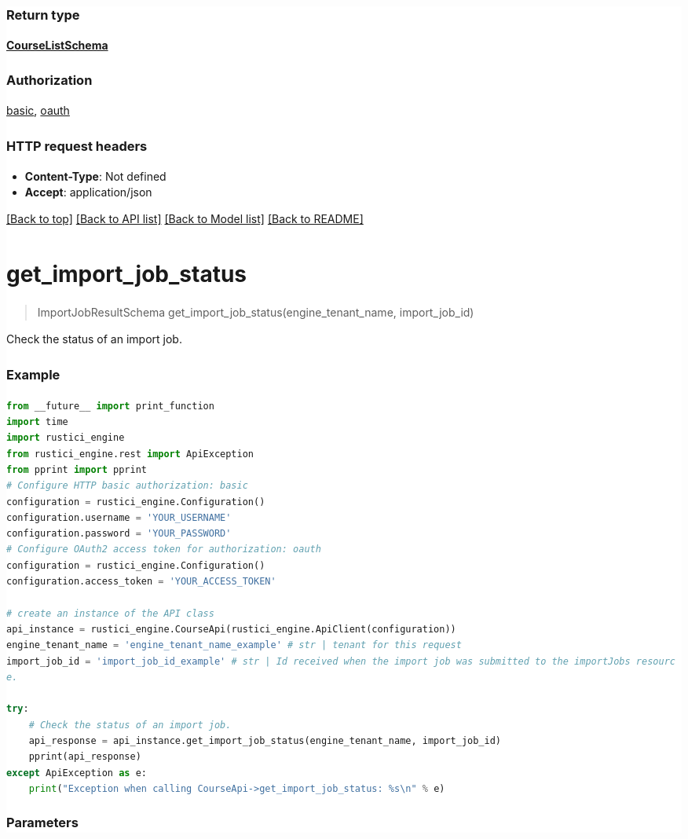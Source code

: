 ### Return type

[**CourseListSchema**](CourseListSchema.md)

### Authorization

[basic](../README.md#basic), [oauth](../README.md#oauth)

### HTTP request headers

 - **Content-Type**: Not defined
 - **Accept**: application/json

[[Back to top]](#) [[Back to API list]](../README.md#documentation-for-api-endpoints) [[Back to Model list]](../README.md#documentation-for-models) [[Back to README]](../README.md)

# **get_import_job_status**
> ImportJobResultSchema get_import_job_status(engine_tenant_name, import_job_id)

Check the status of an import job.

### Example
```python
from __future__ import print_function
import time
import rustici_engine
from rustici_engine.rest import ApiException
from pprint import pprint
# Configure HTTP basic authorization: basic
configuration = rustici_engine.Configuration()
configuration.username = 'YOUR_USERNAME'
configuration.password = 'YOUR_PASSWORD'
# Configure OAuth2 access token for authorization: oauth
configuration = rustici_engine.Configuration()
configuration.access_token = 'YOUR_ACCESS_TOKEN'

# create an instance of the API class
api_instance = rustici_engine.CourseApi(rustici_engine.ApiClient(configuration))
engine_tenant_name = 'engine_tenant_name_example' # str | tenant for this request
import_job_id = 'import_job_id_example' # str | Id received when the import job was submitted to the importJobs resource.

try:
    # Check the status of an import job.
    api_response = api_instance.get_import_job_status(engine_tenant_name, import_job_id)
    pprint(api_response)
except ApiException as e:
    print("Exception when calling CourseApi->get_import_job_status: %s\n" % e)
```

### Parameters
